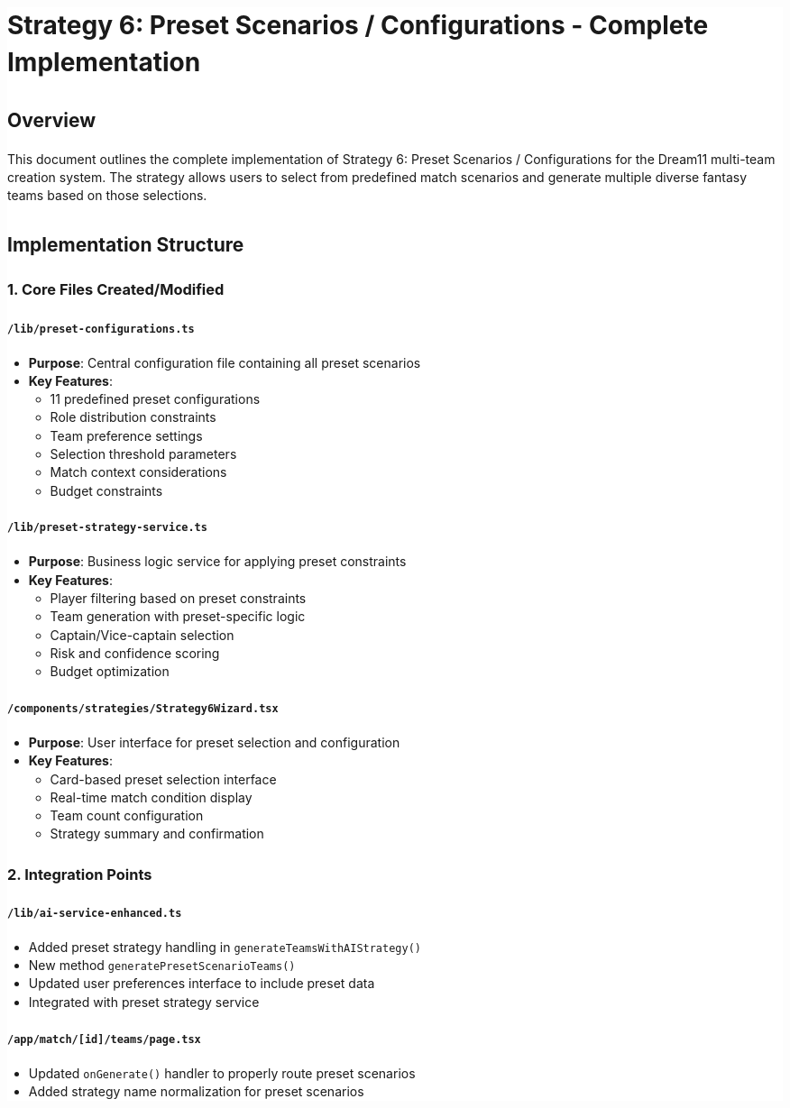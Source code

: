 # Strategy 6: Preset Scenarios / Configurations - Complete Implementation

## Overview

This document outlines the complete implementation of Strategy 6: Preset Scenarios / Configurations for the Dream11 multi-team creation system. The strategy allows users to select from predefined match scenarios and generate multiple diverse fantasy teams based on those selections.

## Implementation Structure

### 1. Core Files Created/Modified

#### `/lib/preset-configurations.ts`
- **Purpose**: Central configuration file containing all preset scenarios
- **Key Features**:
  - 11 predefined preset configurations
  - Role distribution constraints
  - Team preference settings
  - Selection threshold parameters
  - Match context considerations
  - Budget constraints

#### `/lib/preset-strategy-service.ts`
- **Purpose**: Business logic service for applying preset constraints
- **Key Features**:
  - Player filtering based on preset constraints
  - Team generation with preset-specific logic
  - Captain/Vice-captain selection
  - Risk and confidence scoring
  - Budget optimization

#### `/components/strategies/Strategy6Wizard.tsx`
- **Purpose**: User interface for preset selection and configuration
- **Key Features**:
  - Card-based preset selection interface
  - Real-time match condition display
  - Team count configuration
  - Strategy summary and confirmation

### 2. Integration Points

#### `/lib/ai-service-enhanced.ts`
- Added preset strategy handling in `generateTeamsWithAIStrategy()`
- New method `generatePresetScenarioTeams()` 
- Updated user preferences interface to include preset data
- Integrated with preset strategy service

#### `/app/match/[id]/teams/page.tsx`
- Updated `onGenerate()` handler to properly route preset scenarios
- Added strategy name normalization for preset scenarios
